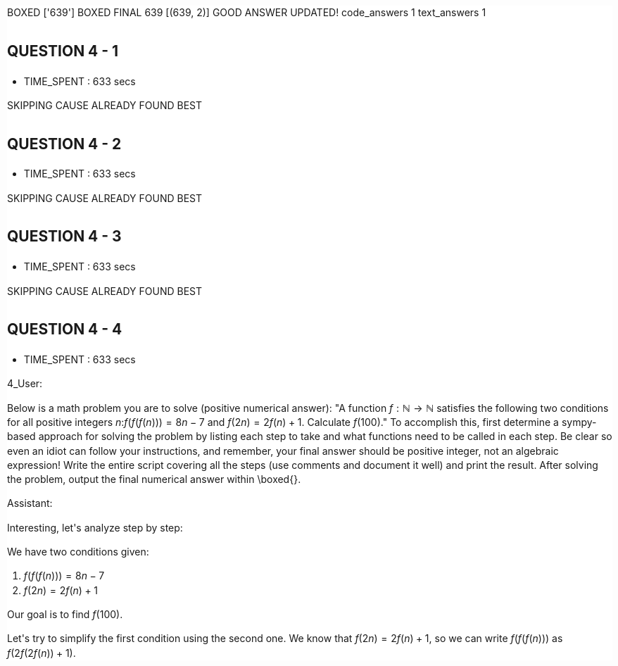 BOXED ['639']
BOXED FINAL 639
[(639, 2)]
GOOD ANSWER UPDATED!
code_answers 1 text_answers 1



## QUESTION 4 - 1 
- TIME_SPENT : 633 secs

SKIPPING CAUSE ALREADY FOUND BEST



## QUESTION 4 - 2 
- TIME_SPENT : 633 secs

SKIPPING CAUSE ALREADY FOUND BEST



## QUESTION 4 - 3 
- TIME_SPENT : 633 secs

SKIPPING CAUSE ALREADY FOUND BEST



## QUESTION 4 - 4 
- TIME_SPENT : 633 secs

4_User:

Below is a math problem you are to solve (positive numerical answer):
"A function $f: \mathbb N \to \mathbb N$ satisfies the following two conditions for all positive integers $n$:$f(f(f(n)))=8n-7$ and $f(2n)=2f(n)+1$. Calculate $f(100)$."
To accomplish this, first determine a sympy-based approach for solving the problem by listing each step to take and what functions need to be called in each step. Be clear so even an idiot can follow your instructions, and remember, your final answer should be positive integer, not an algebraic expression!
Write the entire script covering all the steps (use comments and document it well) and print the result. After solving the problem, output the final numerical answer within \boxed{}.

Assistant: 

Interesting, let's analyze step by step:



We have two conditions given:

1. $f(f(f(n)))=8n-7$
2. $f(2n)=2f(n)+1$

Our goal is to find $f(100)$. 

Let's try to simplify the first condition using the second one. We know that $f(2n)=2f(n)+1$, so we can write $f(f(f(n)))$ as $f(2f(2f(n)) + 1)$. 
